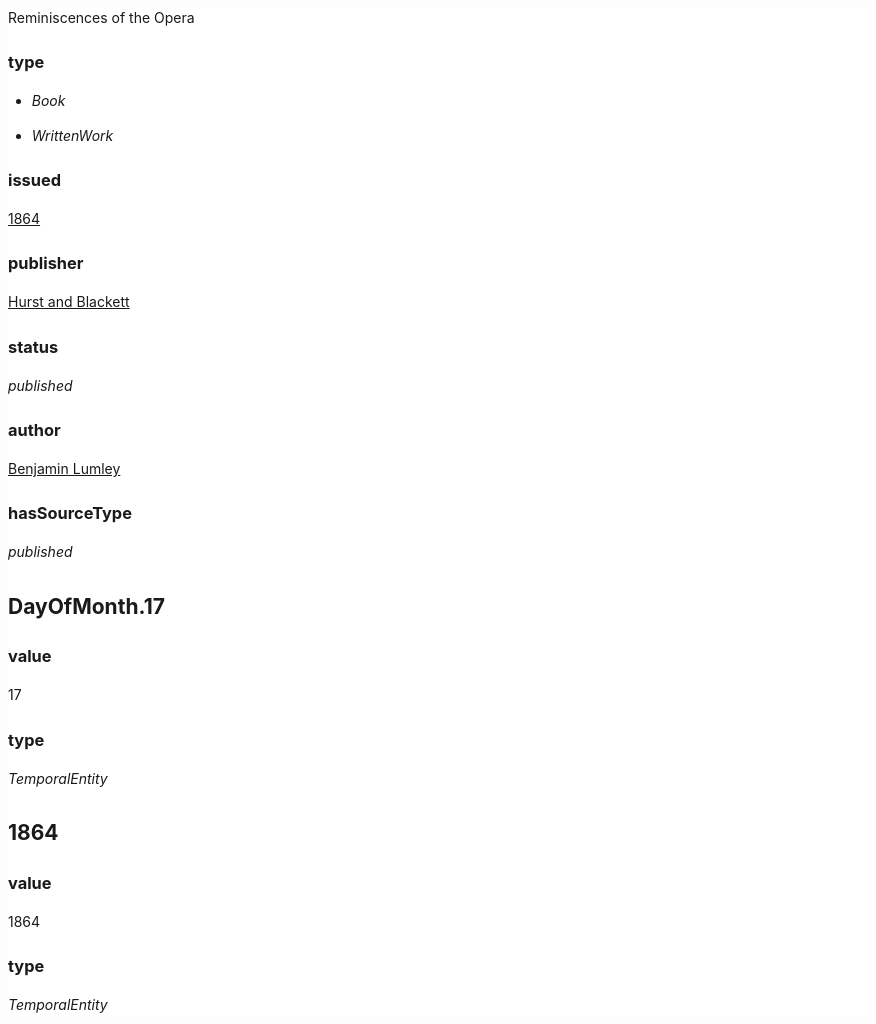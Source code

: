 
Reminiscences of the Opera

### type

 - *Book*

 - *WrittenWork*

### issued


[1864](#1864)

### publisher


[Hurst and Blackett](#Hurst-and-Blackett)

### status


*published*

### author


[Benjamin Lumley](#Benjamin-Lumley)

### hasSourceType


*published*

## DayOfMonth.17

### value


17

### type


*TemporalEntity*

## 1864

### value


1864

### type


*TemporalEntity*

